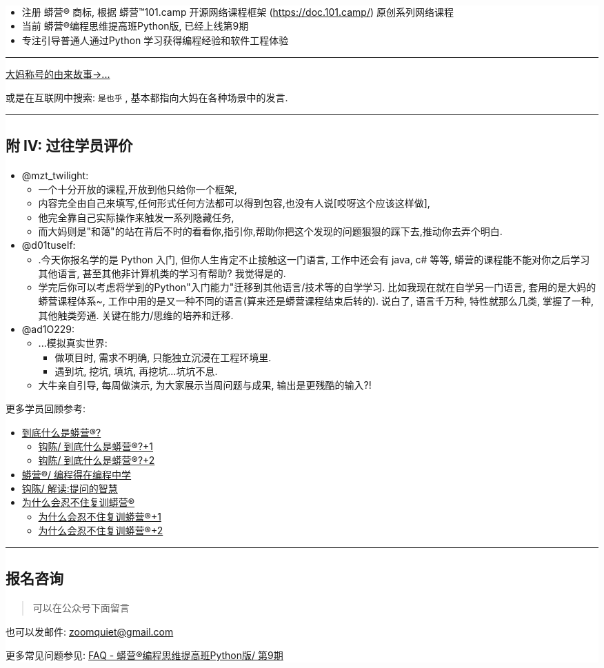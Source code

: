 - 注册 蟒营® 商标, 根据 蟒营™101.camp 开源网络课程框架 (https://doc.101.camp/) 原创系列网络课程
- 当前 蟒营®编程思维提高班Python版, 已经上线第9期
- 专注引导普通人通过Python 学习获得编程经验和软件工程体验


-------------
[大妈称号的由来故事->...](https://wiki.woodpecker.org.cn/moin/ZoomQuietAbt)

或是在互联网中搜索: `是也乎` , 基本都指向大妈在各种场景中的发言.



-------------
## 附 IV: 过往学员评价


- @mzt_twilight:
    + 一个十分开放的课程,开放到他只给你一个框架,
    + 内容完全由自己来填写,任何形式任何方法都可以得到包容,也没有人说[哎呀这个应该这样做],
    + 他完全靠自己实际操作来触发一系列隐藏任务,
    + 而大妈则是"和蔼"的站在背后不时的看看你,指引你,帮助你把这个发现的问题狠狠的踩下去,推动你去弄个明白.
- @d01tuself:
    + .今天你报名学的是 Python 入门, 但你人生肯定不止接触这一门语言, 工作中还会有 java, c# 等等, 蟒营的课程能不能对你之后学习其他语言, 甚至其他非计算机类的学习有帮助? 我觉得是的.
    + 学完后你可以考虑将学到的Python"入门能力"迁移到其他语言/技术等的自学学习. 比如我现在就在自学另一门语言, 套用的是大妈的蟒营课程体系~, 工作中用的是又一种不同的语言(算来还是蟒营课程结束后转的). 说白了, 语言千万种, 特性就那么几类, 掌握了一种, 其他触类旁通. 关键在能力/思维的培养和迁移.
- @ad1O229:
    + ...模拟真实世界: 
        * 做项目时, 需求不明确, 只能独立沉浸在工程环境里. 
        * 遇到坑, 挖坑, 填坑, 再挖坑...坑坑不息. 
    + 大牛亲自引导, 每周做演示, 为大家展示当周问题与成果, 输出是更残酷的输入?!



更多学员回顾参考:

- [到底什么是蟒营®?](https://mp.weixin.qq.com/s/prDI8o94z7RacvM6eKHrNw)
    + [钩陈/ 到底什么是蟒营®?+1](https://mp.weixin.qq.com/s/HkXerDX3p4wL7dsEPS8_Nw)
    + [钩陈/ 到底什么是蟒营®?+2](https://mp.weixin.qq.com/s/R8BBgXaVRU7Qml3gQGKtcw)
- [蟒营®/ 编程得在编程中学](https://mp.weixin.qq.com/s/KzlXTutigqj0XNyKlws38w)
- [钩陈/ 解读:提问的智慧](https://mp.weixin.qq.com/s/rjTzSiXeClcpQuQfhcMMMA)
- [为什么会忍不住复训蟒营®](https://mp.weixin.qq.com/s/KzIlcpE8sUsLvlra5jnY7A)
    + [为什么会忍不住复训蟒营®+1](https://mp.weixin.qq.com/s/NrUPMPfxw1tyxZRMsVoqoA)
    + [为什么会忍不住复训蟒营®+2](https://mp.weixin.qq.com/s/n1mG9JRSI9fJ8ZLYcyungg)


-------------
## 报名咨询
> 可以在公众号下面留言


也可以发邮件: zoomquiet@gmail.com

更多常见问题参见: [FAQ - 蟒营®编程思维提高班Python版/ 第9期](https://py.101.camp/faq/)


